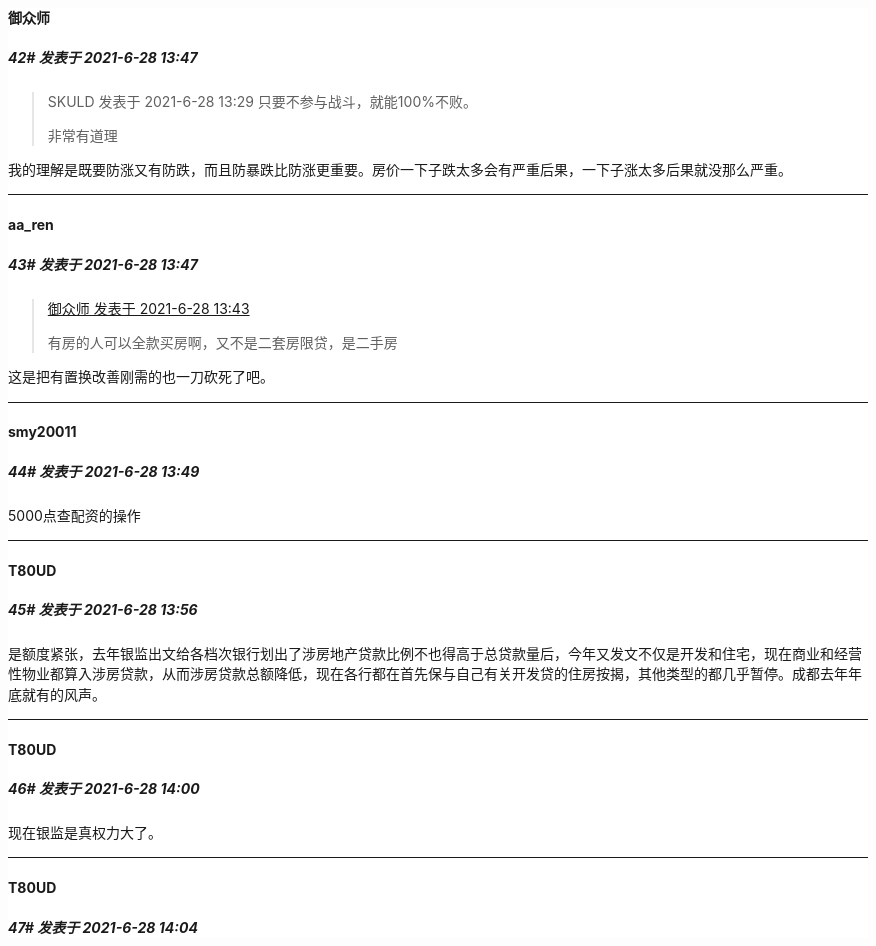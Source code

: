 ####  御众师  
##### 42#       发表于 2021-6-28 13:47


<blockquote>SΚULD 发表于 2021-6-28 13:29
只要不参与战斗，就能100%不败。


非常有道理</blockquote>
我的理解是既要防涨又有防跌，而且防暴跌比防涨更重要。房价一下子跌太多会有严重后果，一下子涨太多后果就没那么严重。


*****

####  aa_ren  
##### 43#       发表于 2021-6-28 13:47


<blockquote><a href="httphttps://bbs.saraba1st.com/2b/forum.php?mod=redirect&amp;goto=findpost&amp;pid=51767794&amp;ptid=2012422" target="_blank">御众师 发表于 2021-6-28 13:43</a>

有房的人可以全款买房啊，又不是二套房限贷，是二手房</blockquote>
这是把有置换改善刚需的也一刀砍死了吧。


*****

####  smy20011  
##### 44#       发表于 2021-6-28 13:49


5000点查配资的操作


*****

####  T80UD  
##### 45#       发表于 2021-6-28 13:56


是额度紧张，去年银监出文给各档次银行划出了涉房地产贷款比例不也得高于总贷款量后，今年又发文不仅是开发和住宅，现在商业和经营性物业都算入涉房贷款，从而涉房贷款总额降低，现在各行都在首先保与自己有关开发贷的住房按揭，其他类型的都几乎暂停。成都去年年底就有的风声。 


*****

####  T80UD  
##### 46#       发表于 2021-6-28 14:00


现在银监是真权力大了。


*****

####  T80UD  
##### 47#       发表于 2021-6-28 14:04

